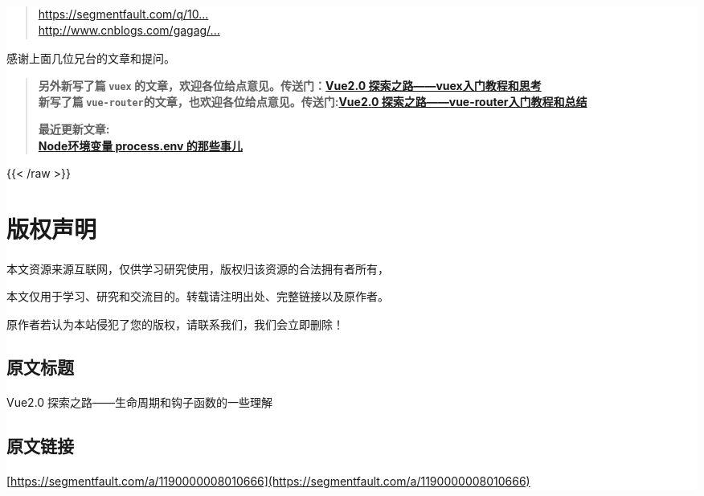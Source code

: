 <blockquote>
<a href="https://segmentfault.com/q/1010000007704114?_ea=1431323">https://segmentfault.com/q/10...</a><br><a href="http://www.cnblogs.com/gagag/p/6246493.html" rel="nofollow noreferrer" target="_blank">http://www.cnblogs.com/gagag/...</a>
</blockquote>
<p>感谢上面几位兄台的文章和提问。</p>
<blockquote>
<strong>另外新写了篇 <code>vuex</code> 的文章，欢迎各位给点意见。传送门：<a href="https://segmentfault.com/a/1190000008861913">Vue2.0 探索之路——vuex入门教程和思考</a></strong><br><strong>新写了篇 <code>vue-router</code>的文章，也欢迎各位给点意见。传送门:<a href="https://segmentfault.com/a/1190000009651628" target="_blank">Vue2.0 探索之路——vue-router入门教程和总结</a></strong><p><strong>最近更新文章:</strong><br><a href="https://segmentfault.com/a/1190000011683741?_ea=2727402"><strong>Node环境变量 process.env 的那些事儿</strong></a></p>
</blockquote>

                
{{< /raw >}}

# 版权声明
本文资源来源互联网，仅供学习研究使用，版权归该资源的合法拥有者所有，

本文仅用于学习、研究和交流目的。转载请注明出处、完整链接以及原作者。

原作者若认为本站侵犯了您的版权，请联系我们，我们会立即删除！

## 原文标题
Vue2.0 探索之路——生命周期和钩子函数的一些理解

## 原文链接
[https://segmentfault.com/a/1190000008010666](https://segmentfault.com/a/1190000008010666)

